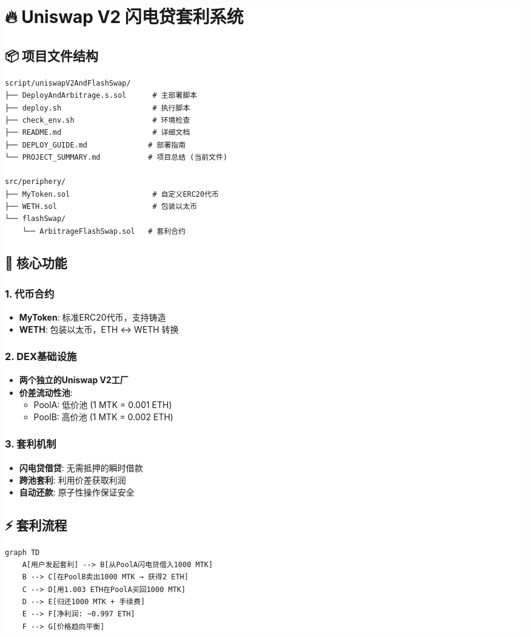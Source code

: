 # 🔥 Uniswap V2 闪电贷套利系统

## 📦 项目文件结构

```
script/uniswapV2AndFlashSwap/
├── DeployAndArbitrage.s.sol      # 主部署脚本
├── deploy.sh                     # 执行脚本
├── check_env.sh                  # 环境检查
├── README.md                     # 详细文档
├── DEPLOY_GUIDE.md              # 部署指南
└── PROJECT_SUMMARY.md           # 项目总结 (当前文件)

src/periphery/
├── MyToken.sol                   # 自定义ERC20代币
├── WETH.sol                      # 包装以太币
└── flashSwap/
    └── ArbitrageFlashSwap.sol   # 套利合约
```

## 🎯 核心功能

### 1. 代币合约
- **MyToken**: 标准ERC20代币，支持铸造
- **WETH**: 包装以太币，ETH ↔ WETH 转换

### 2. DEX基础设施  
- **两个独立的Uniswap V2工厂**
- **价差流动性池**:
  - PoolA: 低价池 (1 MTK = 0.001 ETH)
  - PoolB: 高价池 (1 MTK = 0.002 ETH)

### 3. 套利机制
- **闪电贷借贷**: 无需抵押的瞬时借款
- **跨池套利**: 利用价差获取利润
- **自动还款**: 原子性操作保证安全

## ⚡ 套利流程

```mermaid
graph TD
    A[用户发起套利] --> B[从PoolA闪电贷借入1000 MTK]
    B --> C[在PoolB卖出1000 MTK → 获得2 ETH]
    C --> D[用1.003 ETH在PoolA买回1000 MTK]
    D --> E[归还1000 MTK + 手续费]
    E --> F[净利润: ~0.997 ETH]
    F --> G[价格趋向平衡]
```
